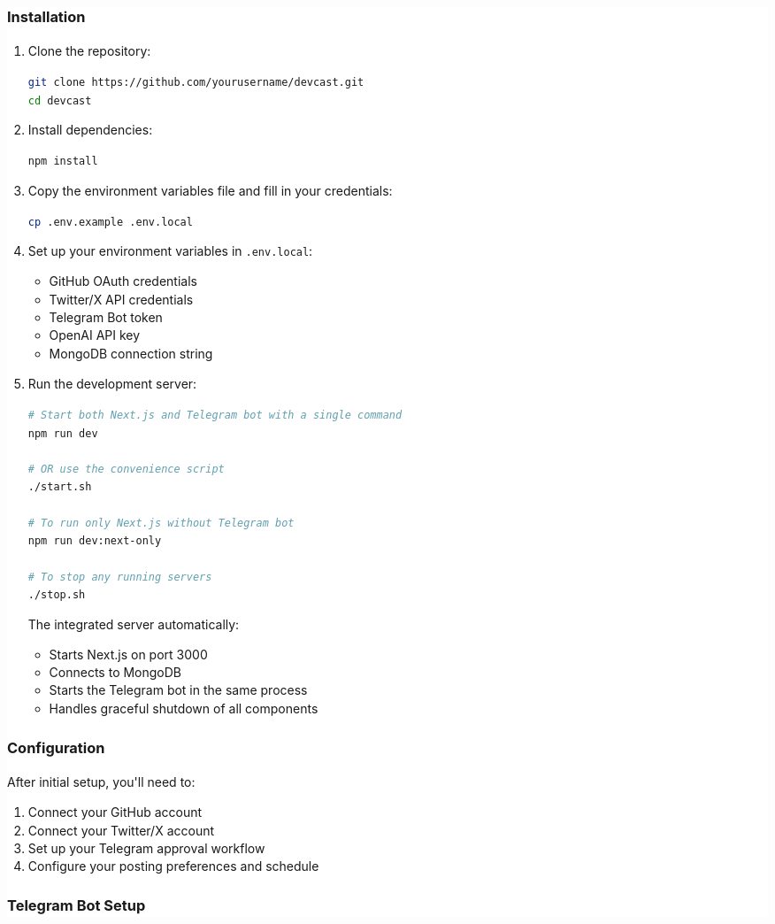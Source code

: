 ### Installation

1. Clone the repository:
   ```bash
   git clone https://github.com/yourusername/devcast.git
   cd devcast
   ```

2. Install dependencies:
   ```bash
   npm install
   ```

3. Copy the environment variables file and fill in your credentials:
   ```bash
   cp .env.example .env.local
   ```

4. Set up your environment variables in `.env.local`:
   - GitHub OAuth credentials
   - Twitter/X API credentials
   - Telegram Bot token
   - OpenAI API key
   - MongoDB connection string

5. Run the development server:
   ```bash
   # Start both Next.js and Telegram bot with a single command
   npm run dev
   
   # OR use the convenience script
   ./start.sh
   
   # To run only Next.js without Telegram bot
   npm run dev:next-only
   
   # To stop any running servers
   ./stop.sh
   ```

   The integrated server automatically:
   - Starts Next.js on port 3000
   - Connects to MongoDB
   - Starts the Telegram bot in the same process
   - Handles graceful shutdown of all components

### Configuration

After initial setup, you'll need to:

1. Connect your GitHub account
2. Connect your Twitter/X account
3. Set up your Telegram approval workflow
4. Configure your posting preferences and schedule

### Telegram Bot Setup
